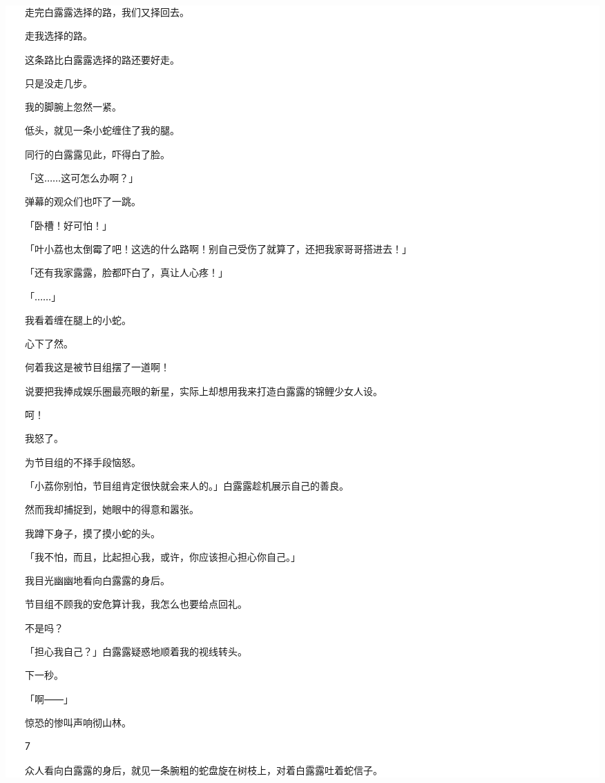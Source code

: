 &emsp;&emsp;走完白露露选择的路，我们又择回去。  
  
&emsp;&emsp;走我选择的路。  
  
&emsp;&emsp;这条路比白露露选择的路还要好走。  
  
&emsp;&emsp;只是没走几步。  
  
&emsp;&emsp;我的脚腕上忽然一紧。  
  
&emsp;&emsp;低头，就见一条小蛇缠住了我的腿。  
  
&emsp;&emsp;同行的白露露见此，吓得白了脸。  
  
&emsp;&emsp;「这……这可怎么办啊？」  
  
&emsp;&emsp;弹幕的观众们也吓了一跳。  
  
&emsp;&emsp;「卧槽！好可怕！」  
  
&emsp;&emsp;「叶小荔也太倒霉了吧！这选的什么路啊！别自己受伤了就算了，还把我家哥哥搭进去！」  
  
&emsp;&emsp;「还有我家露露，脸都吓白了，真让人心疼！」  
  
&emsp;&emsp;「……」  
  
&emsp;&emsp;我看着缠在腿上的小蛇。  
  
&emsp;&emsp;心下了然。  
  
&emsp;&emsp;何着我这是被节目组摆了一道啊！  
  
&emsp;&emsp;说要把我捧成娱乐圈最亮眼的新星，实际上却想用我来打造白露露的锦鲤少女人设。  
  
&emsp;&emsp;呵！  
  
&emsp;&emsp;我怒了。  
  
&emsp;&emsp;为节目组的不择手段恼怒。  
  
&emsp;&emsp;「小荔你别怕，节目组肯定很快就会来人的。」白露露趁机展示自己的善良。  
  
&emsp;&emsp;然而我却捕捉到，她眼中的得意和嚣张。  
  
&emsp;&emsp;我蹲下身子，摸了摸小蛇的头。  
  
&emsp;&emsp;「我不怕，而且，比起担心我，或许，你应该担心担心你自己。」  
  
&emsp;&emsp;我目光幽幽地看向白露露的身后。  
  
&emsp;&emsp;节目组不顾我的安危算计我，我怎么也要给点回礼。  
  
&emsp;&emsp;不是吗？  
  
&emsp;&emsp;「担心我自己？」白露露疑惑地顺着我的视线转头。  
  
&emsp;&emsp;下一秒。  
  
&emsp;&emsp;「啊——」  
  
&emsp;&emsp;惊恐的惨叫声响彻山林。  
  
&emsp;&emsp;7  
  
&emsp;&emsp;众人看向白露露的身后，就见一条腕粗的蛇盘旋在树枝上，对着白露露吐着蛇信子。  
  